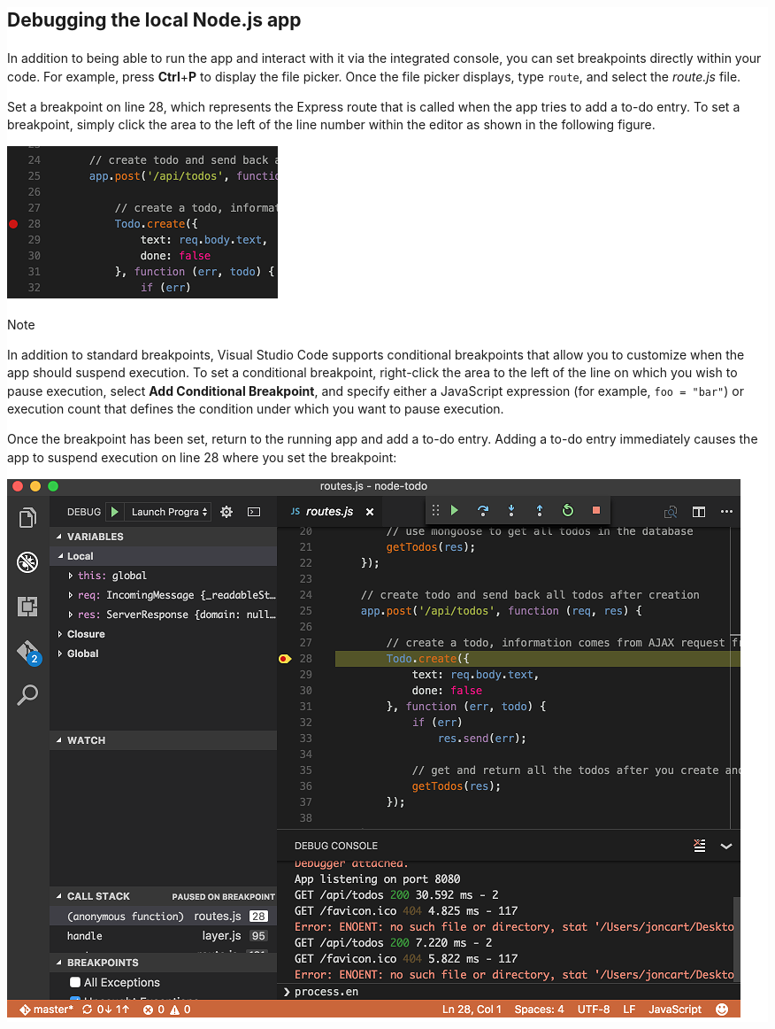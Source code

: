 ## Debugging the local Node.js app

In addition to being able to run the app and interact with it via the integrated console, you can set breakpoints directly within your code. For example, press **Ctrl**+**P** to display the file picker. Once the file picker displays, type `route`, and select the *route.js* file.

Set a breakpoint on line 28, which represents the Express route that is called when the app tries to add a to-do entry. To set a breakpoint, simply click the area to the left of the line number within the editor as shown in the following figure.

![Setting a breakpoint within Visual Studio Code](../../media/node-howto-e2e/visual-studio-code-set-breakpoint.png)

> [!NOTE]
> In addition to standard breakpoints, Visual Studio Code supports conditional breakpoints that allow you to customize when the app should suspend execution. To set a conditional breakpoint, right-click the area to the left of the line on which you wish to pause execution, select **Add Conditional Breakpoint**, and specify either a JavaScript expression (for example, `foo = "bar"`) or execution count that defines the condition under which you want to pause execution.

Once the breakpoint has been set, return to the running app and add a to-do entry. Adding a to-do entry immediately causes the app to suspend execution on line 28 where you set the breakpoint:

![Visual Studio Code pausing execution on a breakpoint](../../media/node-howto-e2e/visual-studio-code-pause-breakpoint-execution.png)
